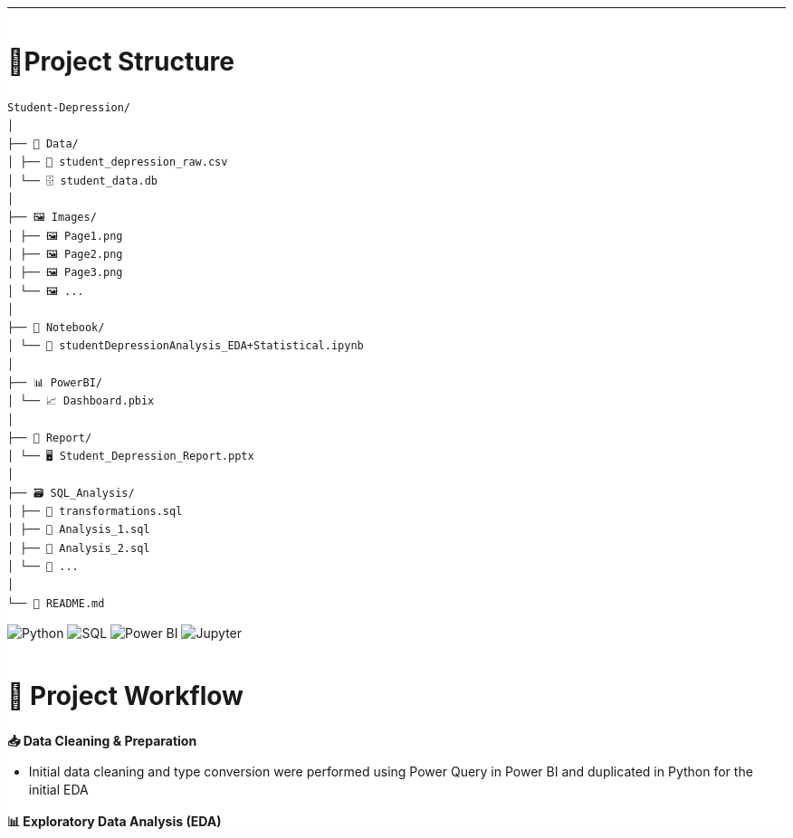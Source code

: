 
---
# **📂Project Structure**

```
Student-Depression/
│
├── 📁 Data/
│ ├── 📄 student_depression_raw.csv
│ └── 🗄️ student_data.db
│
├── 🖼️ Images/
│ ├── 🖼️ Page1.png
│ ├── 🖼️ Page2.png
│ ├── 🖼️ Page3.png
│ └── 🖼️ ...
│
├── 📓 Notebook/
│ └── 📘 studentDepressionAnalysis_EDA+Statistical.ipynb
│
├── 📊 PowerBI/
│ └── 📈 Dashboard.pbix
│
├── 📑 Report/
│ └── 🖥️ Student_Depression_Report.pptx
│
├── 🗃️ SQL_Analysis/
│ ├── 📝 transformations.sql
│ ├── 📝 Analysis_1.sql
│ ├── 📝 Analysis_2.sql
│ └── 📝 ...
│
└── 📄 README.md

```

![Python](https://img.shields.io/badge/Python-3776AB?style=for-the-badge&logo=python&logoColor=white)
![SQL](https://img.shields.io/badge/SQL-025E8C?style=for-the-badge&logo=sqlite&logoColor=white)
![Power BI](https://img.shields.io/badge/Power%20BI-F2C811?style=for-the-badge&logo=powerbi&logoColor=black)
![Jupyter](https://img.shields.io/badge/Jupyter-F37626?style=for-the-badge&logo=jupyter&logoColor=white)

# **🔄 Project Workflow**

**📥 Data Cleaning & Preparation**

- Initial data cleaning and type conversion were performed using Power Query in Power BI and duplicated in Python for the initial EDA

**📊 Exploratory Data Analysis (EDA)**
